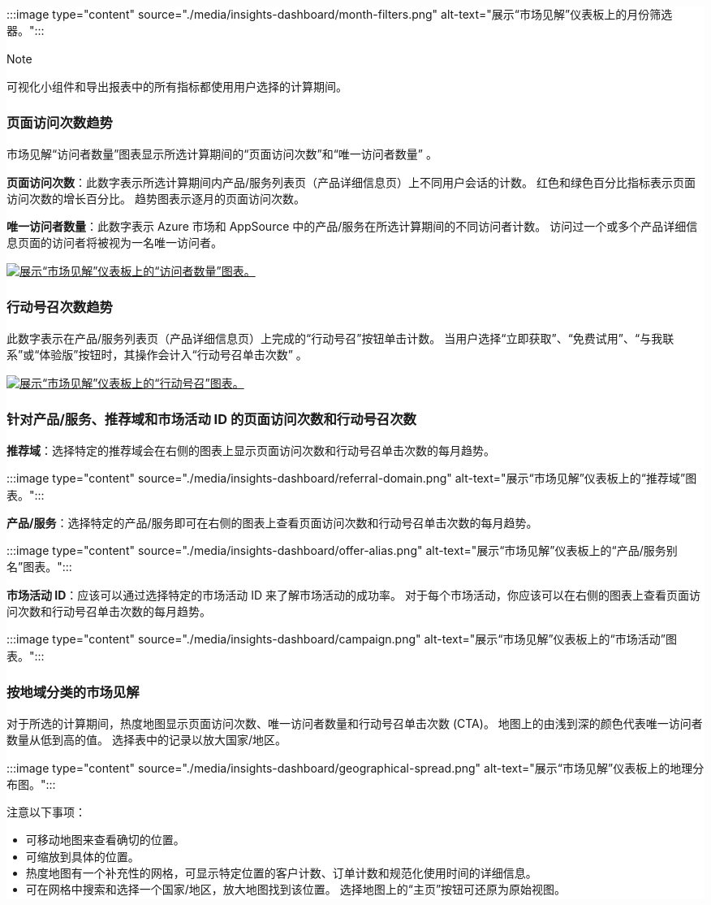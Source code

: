 :::image type="content" source="./media/insights-dashboard/month-filters.png" alt-text="展示“市场见解”仪表板上的月份筛选器。":::

> [!NOTE]
> 可视化小组件和导出报表中的所有指标都使用用户选择的计算期间。

### <a name="page-visits-trends"></a>页面访问次数趋势

市场见解“访问者数量”图表显示所选计算期间的“页面访问次数”和“唯一访问者数量” 。

**页面访问次数**：此数字表示所选计算期间内产品/服务列表页（产品详细信息页）上不同用户会话的计数。 红色和绿色百分比指标表示页面访问次数的增长百分比。 趋势图表示逐月的页面访问次数。

**唯一访问者数量**：此数字表示 Azure 市场和 AppSource 中的产品/服务在所选计算期间的不同访问者计数。 访问过一个或多个产品详细信息页面的访问者将被视为一名唯一访问者。

[![展示“市场见解”仪表板上的“访问者数量”图表。](./media/insights-dashboard/visitors.png)](./media/insights-dashboard/visitors.png#lightbox)

### <a name="call-to-actions-trend"></a>行动号召次数趋势

此数字表示在产品/服务列表页（产品详细信息页）上完成的“行动号召”按钮单击计数。 当用户选择“立即获取”、“免费试用”、“与我联系”或“体验版”按钮时，其操作会计入“行动号召单击次数”   。

[![展示“市场见解”仪表板上的“行动号召”图表。](./media/insights-dashboard/call-to-actions-trend.png)](./media/insights-dashboard/call-to-actions-trend.png#lightbox)

### <a name="page-visits-and-call-to-actions-against-offers-referral-domains-and-campaign-ids"></a>针对产品/服务、推荐域和市场活动 ID 的页面访问次数和行动号召次数

**推荐域**：选择特定的推荐域会在右侧的图表上显示页面访问次数和行动号召单击次数的每月趋势。

:::image type="content" source="./media/insights-dashboard/referral-domain.png" alt-text="展示“市场见解”仪表板上的“推荐域”图表。":::

**产品/服务**：选择特定的产品/服务即可在右侧的图表上查看页面访问次数和行动号召单击次数的每月趋势。

:::image type="content" source="./media/insights-dashboard/offer-alias.png" alt-text="展示“市场见解”仪表板上的“产品/服务别名”图表。":::

**市场活动 ID**：应该可以通过选择特定的市场活动 ID 来了解市场活动的成功率。 对于每个市场活动，你应该可以在右侧的图表上查看页面访问次数和行动号召单击次数的每月趋势。

:::image type="content" source="./media/insights-dashboard/campaign.png" alt-text="展示“市场见解”仪表板上的“市场活动”图表。":::

### <a name="marketplace-insights-by-geography"></a>按地域分类的市场见解

对于所选的计算期间，热度地图显示页面访问次数、唯一访问者数量和行动号召单击次数 (CTA)。 地图上的由浅到深的颜色代表唯一访问者数量从低到高的值。 选择表中的记录以放大国家/地区。

:::image type="content" source="./media/insights-dashboard/geographical-spread.png" alt-text="展示“市场见解”仪表板上的地理分布图。":::

注意以下事项：

- 可移动地图来查看确切的位置。
- 可缩放到具体的位置。
- 热度地图有一个补充性的网格，可显示特定位置的客户计数、订单计数和规范化使用时间的详细信息。
- 可在网格中搜索和选择一个国家/地区，放大地图找到该位置。 选择地图上的“主页”按钮可还原为原始视图。

